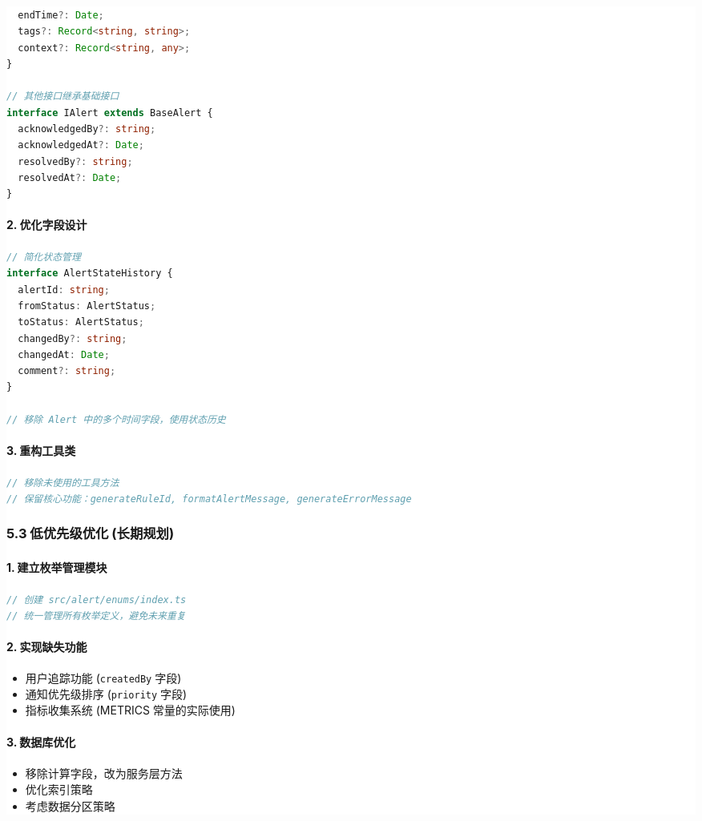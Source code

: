 ```typescript
  endTime?: Date;
  tags?: Record<string, string>;
  context?: Record<string, any>;
}

// 其他接口继承基础接口
interface IAlert extends BaseAlert {
  acknowledgedBy?: string;
  acknowledgedAt?: Date;
  resolvedBy?: string;
  resolvedAt?: Date;
}
```

#### 2. 优化字段设计
```typescript
// 简化状态管理
interface AlertStateHistory {
  alertId: string;
  fromStatus: AlertStatus;
  toStatus: AlertStatus;
  changedBy?: string;
  changedAt: Date;
  comment?: string;
}

// 移除 Alert 中的多个时间字段，使用状态历史
```

#### 3. 重构工具类
```typescript
// 移除未使用的工具方法
// 保留核心功能：generateRuleId, formatAlertMessage, generateErrorMessage
```

### 5.3 低优先级优化 (长期规划)

#### 1. 建立枚举管理模块
```typescript
// 创建 src/alert/enums/index.ts
// 统一管理所有枚举定义，避免未来重复
```

#### 2. 实现缺失功能
- 用户追踪功能 (`createdBy` 字段)
- 通知优先级排序 (`priority` 字段)
- 指标收集系统 (METRICS 常量的实际使用)

#### 3. 数据库优化
- 移除计算字段，改为服务层方法
- 优化索引策略
- 考虑数据分区策略
